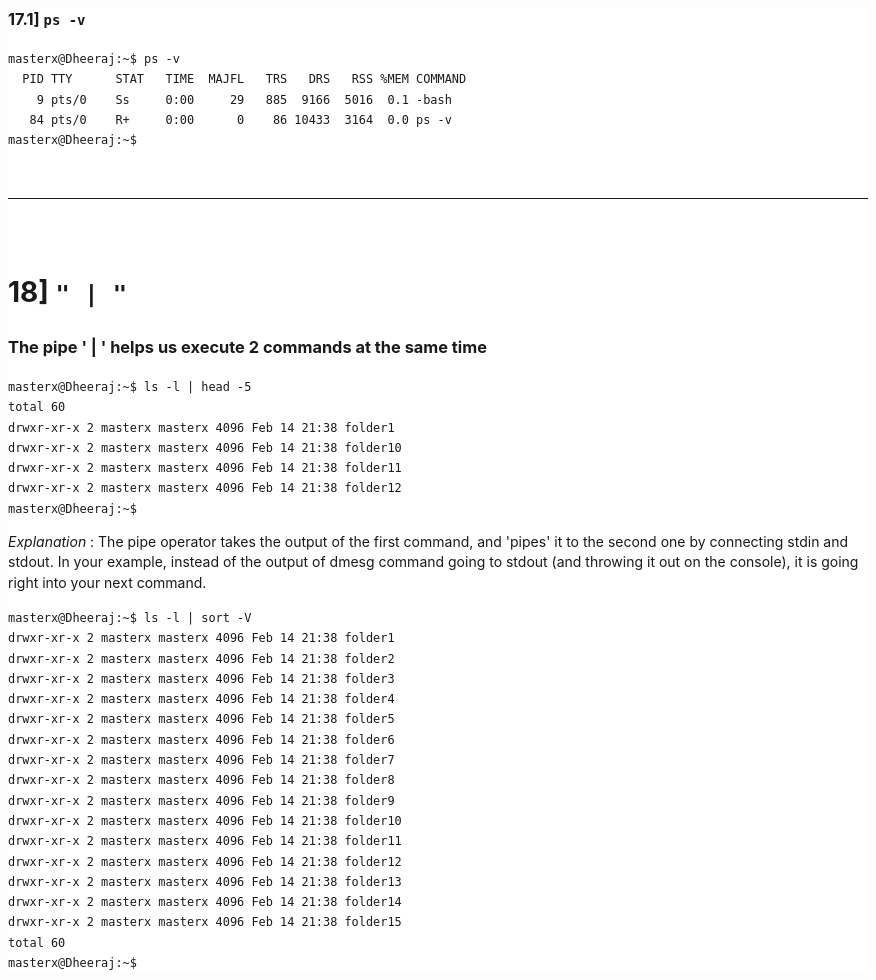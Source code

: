 ### 17.1] `ps -v`

```
masterx@Dheeraj:~$ ps -v
  PID TTY      STAT   TIME  MAJFL   TRS   DRS   RSS %MEM COMMAND
    9 pts/0    Ss     0:00     29   885  9166  5016  0.1 -bash
   84 pts/0    R+     0:00      0    86 10433  3164  0.0 ps -v
masterx@Dheeraj:~$
```

<br>
<hr>
<br>

# 18] `" | "`

### The pipe ' | ' helps us execute 2 commands at the same time

```
masterx@Dheeraj:~$ ls -l | head -5
total 60
drwxr-xr-x 2 masterx masterx 4096 Feb 14 21:38 folder1
drwxr-xr-x 2 masterx masterx 4096 Feb 14 21:38 folder10
drwxr-xr-x 2 masterx masterx 4096 Feb 14 21:38 folder11
drwxr-xr-x 2 masterx masterx 4096 Feb 14 21:38 folder12
masterx@Dheeraj:~$
```

*Explanation* : The pipe operator takes the output of the first command, and 'pipes' it to the second one by connecting stdin and stdout. In your example, instead of the output of dmesg command going to stdout (and throwing it out on the console), it is going right into your next command.


```
masterx@Dheeraj:~$ ls -l | sort -V
drwxr-xr-x 2 masterx masterx 4096 Feb 14 21:38 folder1
drwxr-xr-x 2 masterx masterx 4096 Feb 14 21:38 folder2
drwxr-xr-x 2 masterx masterx 4096 Feb 14 21:38 folder3
drwxr-xr-x 2 masterx masterx 4096 Feb 14 21:38 folder4
drwxr-xr-x 2 masterx masterx 4096 Feb 14 21:38 folder5
drwxr-xr-x 2 masterx masterx 4096 Feb 14 21:38 folder6
drwxr-xr-x 2 masterx masterx 4096 Feb 14 21:38 folder7
drwxr-xr-x 2 masterx masterx 4096 Feb 14 21:38 folder8
drwxr-xr-x 2 masterx masterx 4096 Feb 14 21:38 folder9
drwxr-xr-x 2 masterx masterx 4096 Feb 14 21:38 folder10
drwxr-xr-x 2 masterx masterx 4096 Feb 14 21:38 folder11
drwxr-xr-x 2 masterx masterx 4096 Feb 14 21:38 folder12
drwxr-xr-x 2 masterx masterx 4096 Feb 14 21:38 folder13
drwxr-xr-x 2 masterx masterx 4096 Feb 14 21:38 folder14
drwxr-xr-x 2 masterx masterx 4096 Feb 14 21:38 folder15
total 60
masterx@Dheeraj:~$
```
